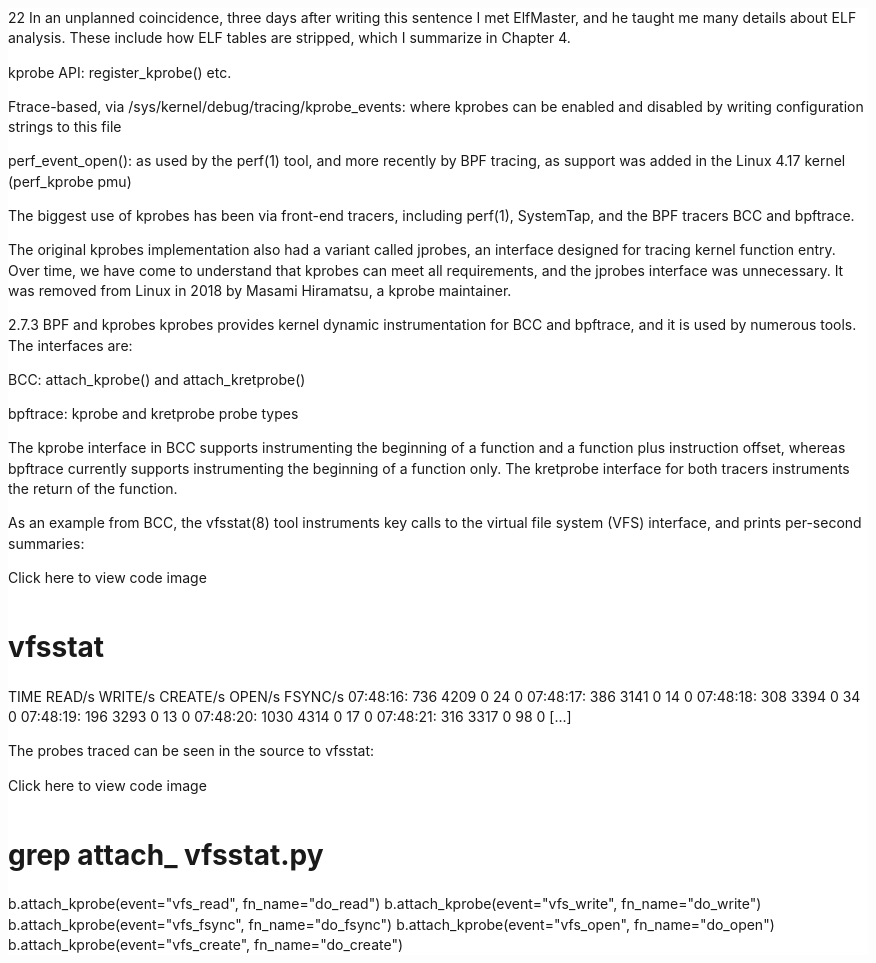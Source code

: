 22 In an unplanned coincidence, three days after writing this sentence I met ElfMaster, and he taught me many details about ELF analysis. These include how ELF tables are stripped, which I summarize in Chapter 4.

kprobe API: register_kprobe() etc.

Ftrace-based, via /sys/kernel/debug/tracing/kprobe_events: where kprobes can be enabled and disabled by writing configuration strings to this file

perf_event_open(): as used by the perf(1) tool, and more recently by BPF tracing, as support was added in the Linux 4.17 kernel (perf_kprobe pmu)

The biggest use of kprobes has been via front-end tracers, including perf(1), SystemTap, and the BPF tracers BCC and bpftrace.

The original kprobes implementation also had a variant called jprobes, an interface designed for tracing kernel function entry. Over time, we have come to understand that kprobes can meet all requirements, and the jprobes interface was unnecessary. It was removed from Linux in 2018 by Masami Hiramatsu, a kprobe maintainer.

2.7.3 BPF and kprobes
kprobes provides kernel dynamic instrumentation for BCC and bpftrace, and it is used by numerous tools. The interfaces are:

BCC: attach_kprobe() and attach_kretprobe()

bpftrace: kprobe and kretprobe probe types

The kprobe interface in BCC supports instrumenting the beginning of a function and a function plus instruction offset, whereas bpftrace currently supports instrumenting the beginning of a function only. The kretprobe interface for both tracers instruments the return of the function.

As an example from BCC, the vfsstat(8) tool instruments key calls to the virtual file system (VFS) interface, and prints per-second summaries:

Click here to view code image


# vfsstat
TIME         READ/s  WRITE/s CREATE/s   OPEN/s  FSYNC/s
07:48:16:       736     4209        0       24        0
07:48:17:       386     3141        0       14        0
07:48:18:       308     3394        0       34        0
07:48:19:       196     3293        0       13        0
07:48:20:      1030     4314        0       17        0
07:48:21:       316     3317        0       98        0
[...]

The probes traced can be seen in the source to vfsstat:

Click here to view code image


# grep attach_ vfsstat.py
b.attach_kprobe(event="vfs_read", fn_name="do_read")
b.attach_kprobe(event="vfs_write", fn_name="do_write")
b.attach_kprobe(event="vfs_fsync", fn_name="do_fsync")
b.attach_kprobe(event="vfs_open", fn_name="do_open")
b.attach_kprobe(event="vfs_create", fn_name="do_create")
